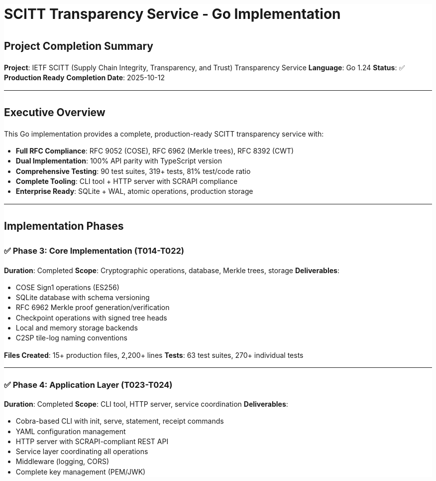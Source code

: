 # SCITT Transparency Service - Go Implementation
## Project Completion Summary

**Project**: IETF SCITT (Supply Chain Integrity, Transparency, and Trust) Transparency Service
**Language**: Go 1.24
**Status**: ✅ **Production Ready**
**Completion Date**: 2025-10-12

---

## Executive Overview

This Go implementation provides a complete, production-ready SCITT transparency service with:
- **Full RFC Compliance**: RFC 9052 (COSE), RFC 6962 (Merkle trees), RFC 8392 (CWT)
- **Dual Implementation**: 100% API parity with TypeScript version
- **Comprehensive Testing**: 90 test suites, 319+ tests, 81% test/code ratio
- **Complete Tooling**: CLI tool + HTTP server with SCRAPI compliance
- **Enterprise Ready**: SQLite + WAL, atomic operations, production storage

---

## Implementation Phases

### ✅ Phase 3: Core Implementation (T014-T022)
**Duration**: Completed
**Scope**: Cryptographic operations, database, Merkle trees, storage
**Deliverables**:
- COSE Sign1 operations (ES256)
- SQLite database with schema versioning
- RFC 6962 Merkle proof generation/verification
- Checkpoint operations with signed tree heads
- Local and memory storage backends
- C2SP tile-log naming conventions

**Files Created**: 15+ production files, 2,200+ lines
**Tests**: 63 test suites, 270+ individual tests

---

### ✅ Phase 4: Application Layer (T023-T024)
**Duration**: Completed
**Scope**: CLI tool, HTTP server, service coordination
**Deliverables**:
- Cobra-based CLI with init, serve, statement, receipt commands
- YAML configuration management
- HTTP server with SCRAPI-compliant REST API
- Service layer coordinating all operations
- Middleware (logging, CORS)
- Complete key management (PEM/JWK)
